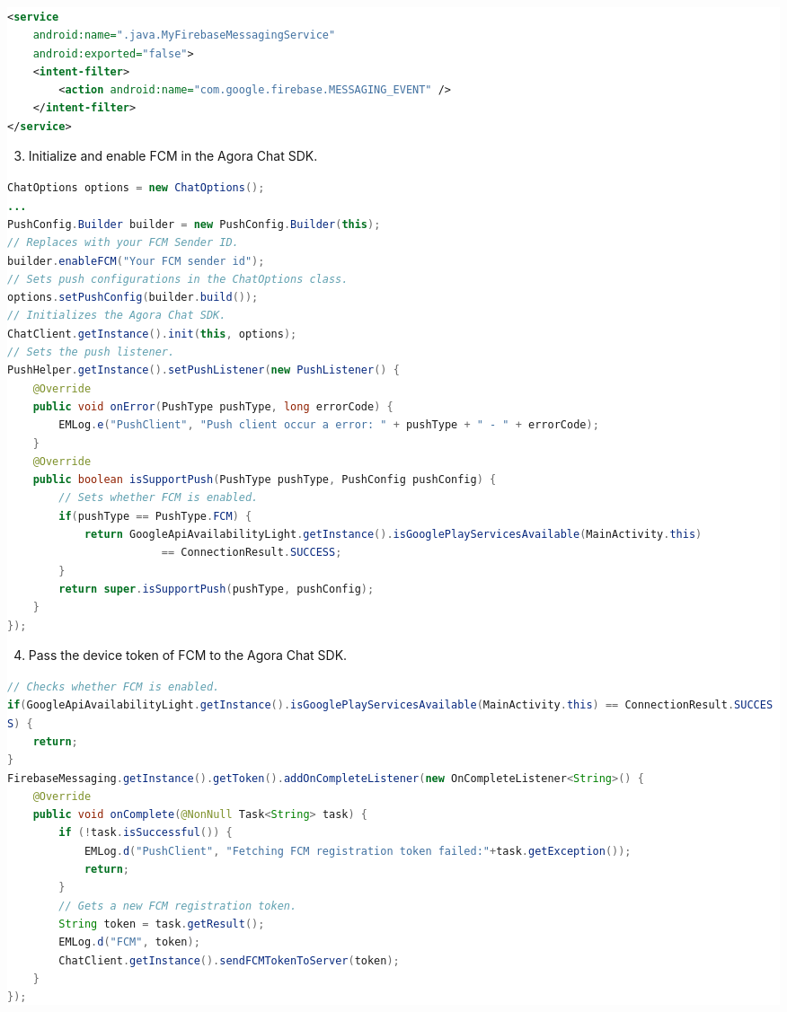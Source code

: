 ```xml
<service
    android:name=".java.MyFirebaseMessagingService"
    android:exported="false">
    <intent-filter>
        <action android:name="com.google.firebase.MESSAGING_EVENT" />
    </intent-filter>
</service>
```

3. Initialize and enable FCM in the Agora Chat SDK.
```java
ChatOptions options = new ChatOptions();
...
PushConfig.Builder builder = new PushConfig.Builder(this);
// Replaces with your FCM Sender ID.
builder.enableFCM("Your FCM sender id");
// Sets push configurations in the ChatOptions class.
options.setPushConfig(builder.build());
// Initializes the Agora Chat SDK.
ChatClient.getInstance().init(this, options);
// Sets the push listener.
PushHelper.getInstance().setPushListener(new PushListener() {
    @Override
    public void onError(PushType pushType, long errorCode) {
        EMLog.e("PushClient", "Push client occur a error: " + pushType + " - " + errorCode);
    }
    @Override
    public boolean isSupportPush(PushType pushType, PushConfig pushConfig) {
        // Sets whether FCM is enabled.
        if(pushType == PushType.FCM) {
            return GoogleApiAvailabilityLight.getInstance().isGooglePlayServicesAvailable(MainActivity.this)
                        == ConnectionResult.SUCCESS;
        }
        return super.isSupportPush(pushType, pushConfig);
    }
});
```

4. Pass the device token of FCM to the Agora Chat SDK.

```java
// Checks whether FCM is enabled.
if(GoogleApiAvailabilityLight.getInstance().isGooglePlayServicesAvailable(MainActivity.this) == ConnectionResult.SUCCESS) {
    return;
}
FirebaseMessaging.getInstance().getToken().addOnCompleteListener(new OnCompleteListener<String>() {
    @Override
    public void onComplete(@NonNull Task<String> task) {
        if (!task.isSuccessful()) {
            EMLog.d("PushClient", "Fetching FCM registration token failed:"+task.getException());
            return;
        }
        // Gets a new FCM registration token.
        String token = task.getResult();
        EMLog.d("FCM", token);
        ChatClient.getInstance().sendFCMTokenToServer(token);
    }
});
```
